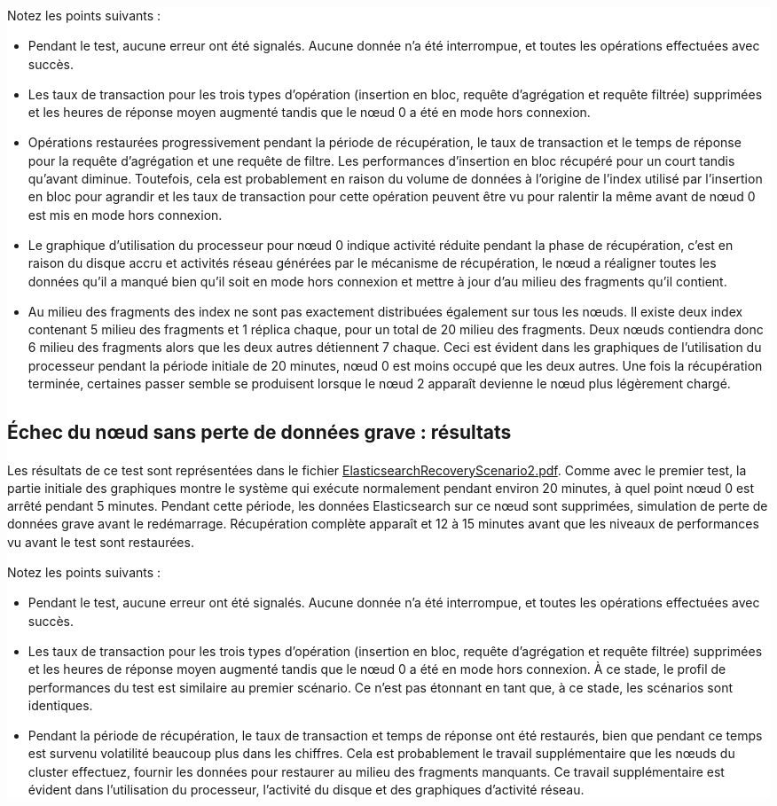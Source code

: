 Notez les points suivants :

- Pendant le test, aucune erreur ont été signalés. Aucune donnée n’a été interrompue, et toutes les opérations effectuées avec succès.

- Les taux de transaction pour les trois types d’opération (insertion en bloc, requête d’agrégation et requête filtrée) supprimées et les heures de réponse moyen augmenté tandis que le nœud 0 a été en mode hors connexion.

- Opérations restaurées progressivement pendant la période de récupération, le taux de transaction et le temps de réponse pour la requête d’agrégation et une requête de filtre. Les performances d’insertion en bloc récupéré pour un court tandis qu’avant diminue. Toutefois, cela est probablement en raison du volume de données à l’origine de l’index utilisé par l’insertion en bloc pour agrandir et les taux de transaction pour cette opération peuvent être vu pour ralentir la même avant de nœud 0 est mis en mode hors connexion.

- Le graphique d’utilisation du processeur pour nœud 0 indique activité réduite pendant la phase de récupération, c’est en raison du disque accru et activités réseau générées par le mécanisme de récupération, le nœud a réaligner toutes les données qu’il a manqué bien qu’il soit en mode hors connexion et mettre à jour d’au milieu des fragments qu’il contient.

- Au milieu des fragments des index ne sont pas exactement distribuées également sur tous les nœuds. Il existe deux index contenant 5 milieu des fragments et 1 réplica chaque, pour un total de 20 milieu des fragments. Deux nœuds contiendra donc 6 milieu des fragments alors que les deux autres détiennent 7 chaque. Ceci est évident dans les graphiques de l’utilisation du processeur pendant la période initiale de 20 minutes, nœud 0 est moins occupé que les deux autres. Une fois la récupération terminée, certaines passer semble se produisent lorsque le nœud 2 apparaît devienne le nœud plus légèrement chargé.

    
## <a name="node-failure-with-catastrophic-data-loss-results"></a>Échec du nœud sans perte de données grave : résultats



Les résultats de ce test sont représentées dans le fichier [ElasticsearchRecoveryScenario2.pdf](https://github.com/mspnp/azure-guidance/blob/master/figures/Elasticsearch/ElasticSearchRecoveryScenario2.pdf). Comme avec le premier test, la partie initiale des graphiques montre le système qui exécute normalement pendant environ 20 minutes, à quel point nœud 0 est arrêté pendant 5 minutes. Pendant cette période, les données Elasticsearch sur ce nœud sont supprimées, simulation de perte de données grave avant le redémarrage. Récupération complète apparaît et 12 à 15 minutes avant que les niveaux de performances vu avant le test sont restaurées.

Notez les points suivants :

- Pendant le test, aucune erreur ont été signalés. Aucune donnée n’a été interrompue, et toutes les opérations effectuées avec succès.

- Les taux de transaction pour les trois types d’opération (insertion en bloc, requête d’agrégation et requête filtrée) supprimées et les heures de réponse moyen augmenté tandis que le nœud 0 a été en mode hors connexion. À ce stade, le profil de performances du test est similaire au premier scénario. Ce n’est pas étonnant en tant que, à ce stade, les scénarios sont identiques.

- Pendant la période de récupération, le taux de transaction et temps de réponse ont été restaurés, bien que pendant ce temps est survenu volatilité beaucoup plus dans les chiffres. Cela est probablement le travail supplémentaire que les nœuds du cluster effectuez, fournir les données pour restaurer au milieu des fragments manquants. Ce travail supplémentaire est évident dans l’utilisation du processeur, l’activité du disque et des graphiques d’activité réseau.
